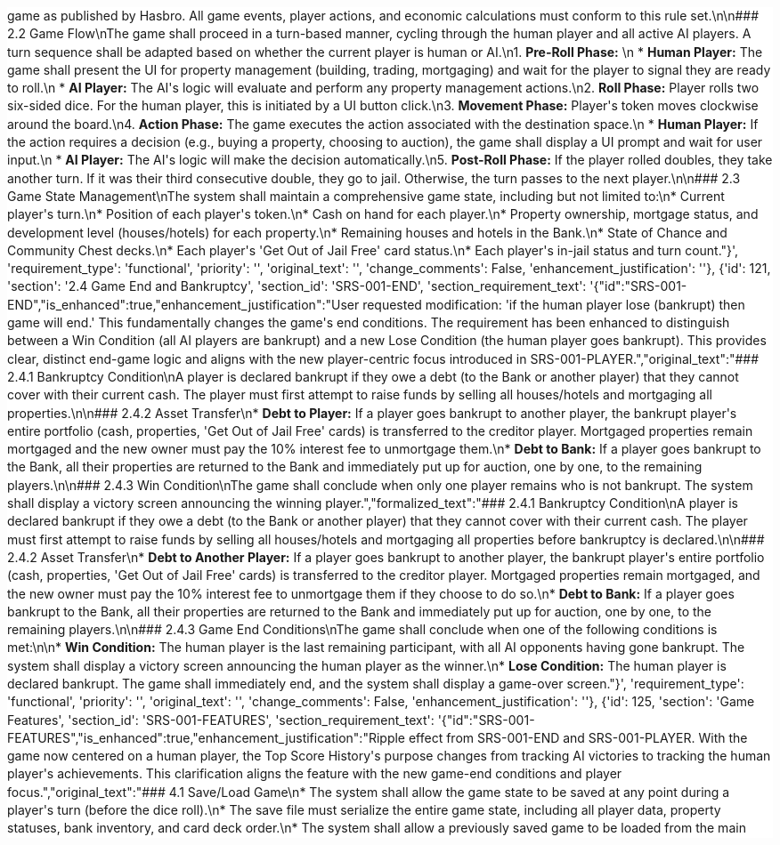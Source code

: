 game as published by Hasbro. All game events, player actions, and economic calculations must conform to this rule set.\\n\\n### 2.2 Game Flow\\nThe game shall proceed in a turn-based manner, cycling through the human player and all active AI players. A turn sequence shall be adapted based on whether the current player is human or AI.\\n1.  **Pre-Roll Phase:** \\n    *   **Human Player:** The game shall present the UI for property management (building, trading, mortgaging) and wait for the player to signal they are ready to roll.\\n    *   **AI Player:** The AI\'s logic will evaluate and perform any property management actions.\\n2.  **Roll Phase:** Player rolls two six-sided dice. For the human player, this is initiated by a UI button click.\\n3.  **Movement Phase:** Player\'s token moves clockwise around the board.\\n4.  **Action Phase:** The game executes the action associated with the destination space.\\n    *   **Human Player:** If the action requires a decision (e.g., buying a property, choosing to auction), the game shall display a UI prompt and wait for user input.\\n    *   **AI Player:** The AI\'s logic will make the decision automatically.\\n5.  **Post-Roll Phase:** If the player rolled doubles, they take another turn. If it was their third consecutive double, they go to jail. Otherwise, the turn passes to the next player.\\n\\n### 2.3 Game State Management\\nThe system shall maintain a comprehensive game state, including but not limited to:\\n*   Current player\'s turn.\\n*   Position of each player\'s token.\\n*   Cash on hand for each player.\\n*   Property ownership, mortgage status, and development level (houses/hotels) for each property.\\n*   Remaining houses and hotels in the Bank.\\n*   State of Chance and Community Chest decks.\\n*   Each player\'s \'Get Out of Jail Free\' card status.\\n*   Each player\'s in-jail status and turn count."}', 'requirement_type': 'functional', 'priority': '', 'original_text': '', 'change_comments': False, 'enhancement_justification': ''}, {'id': 121, 'section': '2.4 Game End and Bankruptcy', 'section_id': 'SRS-001-END', 'section_requirement_text': '{"id":"SRS-001-END","is_enhanced":true,"enhancement_justification":"User requested modification: \'if the human player lose (bankrupt) then game will end.\' This fundamentally changes the game\'s end conditions. The requirement has been enhanced to distinguish between a Win Condition (all AI players are bankrupt) and a new Lose Condition (the human player goes bankrupt). This provides clear, distinct end-game logic and aligns with the new player-centric focus introduced in SRS-001-PLAYER.","original_text":"### 2.4.1 Bankruptcy Condition\\nA player is declared bankrupt if they owe a debt (to the Bank or another player) that they cannot cover with their current cash. The player must first attempt to raise funds by selling all houses/hotels and mortgaging all properties.\\n\\n### 2.4.2 Asset Transfer\\n*   **Debt to Player:** If a player goes bankrupt to another player, the bankrupt player\'s entire portfolio (cash, properties, \'Get Out of Jail Free\' cards) is transferred to the creditor player. Mortgaged properties remain mortgaged and the new owner must pay the 10% interest fee to unmortgage them.\\n*   **Debt to Bank:** If a player goes bankrupt to the Bank, all their properties are returned to the Bank and immediately put up for auction, one by one, to the remaining players.\\n\\n### 2.4.3 Win Condition\\nThe game shall conclude when only one player remains who is not bankrupt. The system shall display a victory screen announcing the winning player.","formalized_text":"### 2.4.1 Bankruptcy Condition\\nA player is declared bankrupt if they owe a debt (to the Bank or another player) that they cannot cover with their current cash. The player must first attempt to raise funds by selling all houses/hotels and mortgaging all properties before bankruptcy is declared.\\n\\n### 2.4.2 Asset Transfer\\n*   **Debt to Another Player:** If a player goes bankrupt to another player, the bankrupt player\'s entire portfolio (cash, properties, \'Get Out of Jail Free\' cards) is transferred to the creditor player. Mortgaged properties remain mortgaged, and the new owner must pay the 10% interest fee to unmortgage them if they choose to do so.\\n*   **Debt to Bank:** If a player goes bankrupt to the Bank, all their properties are returned to the Bank and immediately put up for auction, one by one, to the remaining players.\\n\\n### 2.4.3 Game End Conditions\\nThe game shall conclude when one of the following conditions is met:\\n\\n*   **Win Condition:** The human player is the last remaining participant, with all AI opponents having gone bankrupt. The system shall display a victory screen announcing the human player as the winner.\\n*   **Lose Condition:** The human player is declared bankrupt. The game shall immediately end, and the system shall display a game-over screen."}', 'requirement_type': 'functional', 'priority': '', 'original_text': '', 'change_comments': False, 'enhancement_justification': ''}, {'id': 125, 'section': 'Game Features', 'section_id': 'SRS-001-FEATURES', 'section_requirement_text': '{"id":"SRS-001-FEATURES","is_enhanced":true,"enhancement_justification":"Ripple effect from SRS-001-END and SRS-001-PLAYER. With the game now centered on a human player, the Top Score History\'s purpose changes from tracking AI victories to tracking the human player\'s achievements. This clarification aligns the feature with the new game-end conditions and player focus.","original_text":"### 4.1 Save/Load Game\\n*   The system shall allow the game state to be saved at any point during a player\'s turn (before the dice roll).\\n*   The save file must serialize the entire game state, including all player data, property statuses, bank inventory, and card deck order.\\n*   The system shall allow a previously saved game to be loaded from the main